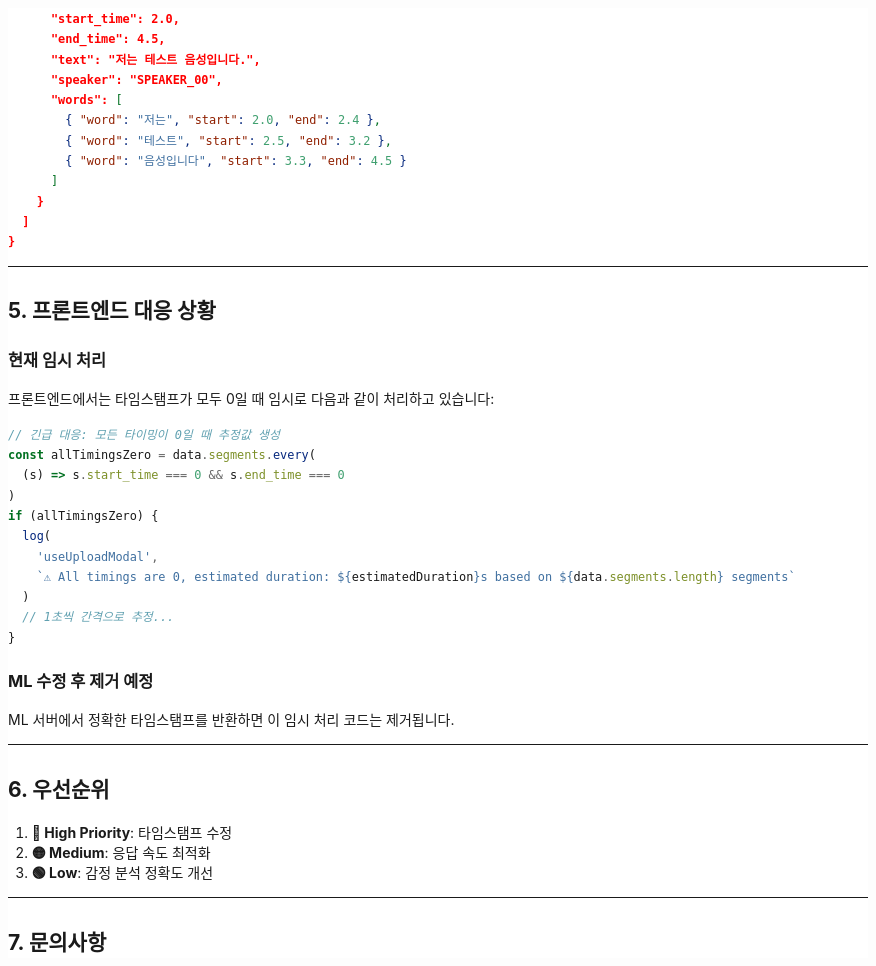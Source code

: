 ```json
      "start_time": 2.0,
      "end_time": 4.5,
      "text": "저는 테스트 음성입니다.",
      "speaker": "SPEAKER_00",
      "words": [
        { "word": "저는", "start": 2.0, "end": 2.4 },
        { "word": "테스트", "start": 2.5, "end": 3.2 },
        { "word": "음성입니다", "start": 3.3, "end": 4.5 }
      ]
    }
  ]
}
```

---

## 5. 프론트엔드 대응 상황

### 현재 임시 처리

프론트엔드에서는 타임스탬프가 모두 0일 때 임시로 다음과 같이 처리하고 있습니다:

```javascript
// 긴급 대응: 모든 타이밍이 0일 때 추정값 생성
const allTimingsZero = data.segments.every(
  (s) => s.start_time === 0 && s.end_time === 0
)
if (allTimingsZero) {
  log(
    'useUploadModal',
    `⚠️ All timings are 0, estimated duration: ${estimatedDuration}s based on ${data.segments.length} segments`
  )
  // 1초씩 간격으로 추정...
}
```

### ML 수정 후 제거 예정

ML 서버에서 정확한 타임스탬프를 반환하면 이 임시 처리 코드는 제거됩니다.

---

## 6. 우선순위

1. **🔴 High Priority**: 타임스탬프 수정
2. **🟡 Medium**: 응답 속도 최적화
3. **🟢 Low**: 감정 분석 정확도 개선

---

## 7. 문의사항

